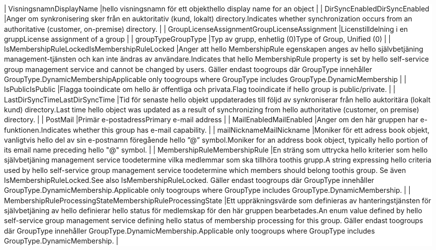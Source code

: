 | <span data-ttu-id="c60ff-414">Visningsnamn</span><span class="sxs-lookup"><span data-stu-id="c60ff-414">DisplayName</span></span> |<span data-ttu-id="c60ff-415">hello visningsnamn för ett objekt</span><span class="sxs-lookup"><span data-stu-id="c60ff-415">hello display name for an object</span></span> |
| <span data-ttu-id="c60ff-416">DirSyncEnabled</span><span class="sxs-lookup"><span data-stu-id="c60ff-416">DirSyncEnabled</span></span> |<span data-ttu-id="c60ff-417">Anger om synkronisering sker från en auktoritativ (kund, lokalt) directory.</span><span class="sxs-lookup"><span data-stu-id="c60ff-417">Indicates whether synchronization occurs from an authoritative (customer, on-premise) directory.</span></span> |
| <span data-ttu-id="c60ff-418">GroupLicenseAssignment</span><span class="sxs-lookup"><span data-stu-id="c60ff-418">GroupLicenseAssignment</span></span> |<span data-ttu-id="c60ff-419">Licenstilldelning i en grupp</span><span class="sxs-lookup"><span data-stu-id="c60ff-419">License assignment of a group</span></span> |
| <span data-ttu-id="c60ff-420">groupType</span><span class="sxs-lookup"><span data-stu-id="c60ff-420">GroupType</span></span> |<span data-ttu-id="c60ff-421">Typ av grupp, enhetlig (0)</span><span class="sxs-lookup"><span data-stu-id="c60ff-421">Type of Group, Unified (0)</span></span> |
| <span data-ttu-id="c60ff-422">IsMembershipRuleLocked</span><span class="sxs-lookup"><span data-stu-id="c60ff-422">IsMembershipRuleLocked</span></span> |<span data-ttu-id="c60ff-423">Anger att hello MembershipRule egenskapen anges av hello självbetjäning management-tjänsten och kan inte ändras av användare.</span><span class="sxs-lookup"><span data-stu-id="c60ff-423">Indicates that hello MembershipRule property is set by hello self-service group management service and cannot be changed by users.</span></span> <span data-ttu-id="c60ff-424">Gäller endast toogroups där GroupType innehåller GroupType.DynamicMembership</span><span class="sxs-lookup"><span data-stu-id="c60ff-424">Applicable only toogroups where GroupType includes GroupType.DynamicMembership</span></span> |
| <span data-ttu-id="c60ff-425">IsPublic</span><span class="sxs-lookup"><span data-stu-id="c60ff-425">IsPublic</span></span> |<span data-ttu-id="c60ff-426">Flagga tooindicate om hello är offentliga och privata.</span><span class="sxs-lookup"><span data-stu-id="c60ff-426">Flag tooindicate if hello group is public/private.</span></span> |
| <span data-ttu-id="c60ff-427">LastDirSyncTime</span><span class="sxs-lookup"><span data-stu-id="c60ff-427">LastDirSyncTime</span></span> |<span data-ttu-id="c60ff-428">Tid för senaste hello objekt uppdaterades till följd av synkroniserar från hello auktoritära (lokalt kund) directory.</span><span class="sxs-lookup"><span data-stu-id="c60ff-428">Last time hello object was updated as a result of synchronizing from hello authoritative (customer, on premise) directory.</span></span> |
| <span data-ttu-id="c60ff-429">Post</span><span class="sxs-lookup"><span data-stu-id="c60ff-429">Mail</span></span> |<span data-ttu-id="c60ff-430">Primär e-postadress</span><span class="sxs-lookup"><span data-stu-id="c60ff-430">Primary e-mail address</span></span> |
| <span data-ttu-id="c60ff-431">MailEnabled</span><span class="sxs-lookup"><span data-stu-id="c60ff-431">MailEnabled</span></span> |<span data-ttu-id="c60ff-432">Anger om den här gruppen har e-funktionen.</span><span class="sxs-lookup"><span data-stu-id="c60ff-432">Indicates whether this group has e-mail capability.</span></span> |
| <span data-ttu-id="c60ff-433">mailNickname</span><span class="sxs-lookup"><span data-stu-id="c60ff-433">MailNickname</span></span> |<span data-ttu-id="c60ff-434">Moniker för ett adress book objekt, vanligtvis hello del av sin e-postnamn föregående hello ”@” symbol.</span><span class="sxs-lookup"><span data-stu-id="c60ff-434">Moniker for an address book object, typically hello portion of its email name preceding hello "@" symbol.</span></span> |
| <span data-ttu-id="c60ff-435">MembershipRule</span><span class="sxs-lookup"><span data-stu-id="c60ff-435">MembershipRule</span></span> |<span data-ttu-id="c60ff-436">En sträng som uttrycka hello kriterier som hello självbetjäning management service toodetermine vilka medlemmar som ska tillhöra toothis grupp.</span><span class="sxs-lookup"><span data-stu-id="c60ff-436">A string expressing hello criteria used by hello self-service group management service toodetermine which members should belong toothis group.</span></span> <span data-ttu-id="c60ff-437">Se även IsMembershipRuleLocked.</span><span class="sxs-lookup"><span data-stu-id="c60ff-437">See also IsMembershipRuleLocked.</span></span> <span data-ttu-id="c60ff-438">Gäller endast toogroups där GroupType innehåller GroupType.DynamicMembership.</span><span class="sxs-lookup"><span data-stu-id="c60ff-438">Applicable only toogroups where GroupType includes GroupType.DynamicMembership.</span></span> |
| <span data-ttu-id="c60ff-439">MembershipRuleProcessingState</span><span class="sxs-lookup"><span data-stu-id="c60ff-439">MembershipRuleProcessingState</span></span> |<span data-ttu-id="c60ff-440">Ett uppräkningsvärde som definieras av hanteringstjänsten för självbetjäning av hello definierar hello status för medlemskap för den här gruppen bearbetades.</span><span class="sxs-lookup"><span data-stu-id="c60ff-440">An enum value defined by hello self-service group management service defining hello status of membership processing for this group.</span></span> <span data-ttu-id="c60ff-441">Gäller endast toogroups där GroupType innehåller GroupType.DynamicMembership.</span><span class="sxs-lookup"><span data-stu-id="c60ff-441">Applicable only toogroups where GroupType includes GroupType.DynamicMembership.</span></span> |